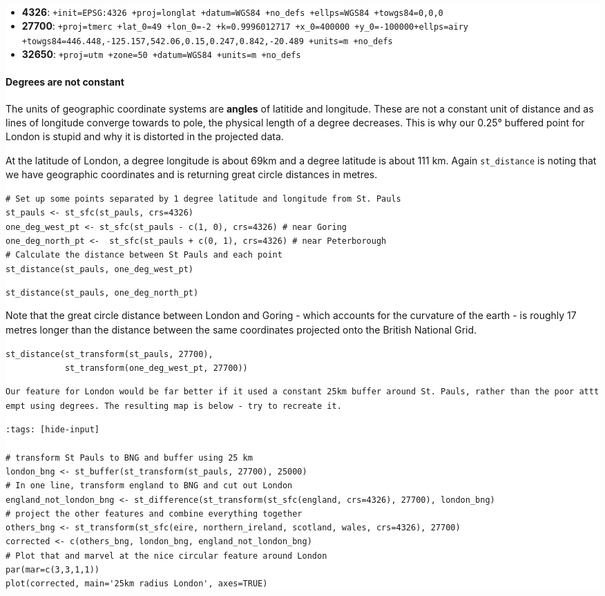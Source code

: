 * **4326**: `+init=EPSG:4326 +proj=longlat +datum=WGS84 +no_defs +ellps=WGS84 +towgs84=0,0,0`
* **27700**: `+proj=tmerc +lat_0=49 +lon_0=-2 +k=0.9996012717 +x_0=400000 +y_0=-100000+ellps=airy`  
          `+towgs84=446.448,-125.157,542.06,0.15,0.247,0.842,-20.489 +units=m +no_defs`
* **32650**: `+proj=utm +zone=50 +datum=WGS84 +units=m +no_defs`

#### Degrees are not constant

The units of geographic coordinate systems are **angles** of latitide and longitude. These are not a constant unit of distance and as lines of longitude converge towards to pole, the physical length of a degree decreases.  This is why our 0.25° buffered point for London is stupid and why it is distorted in the projected data. 

At the latitude of London, a degree longitude is about 69km and a degree latitude is about 111 km. Again `st_distance` is noting that we have geographic coordinates and is returning great circle distances in metres.

```{code-cell} r
# Set up some points separated by 1 degree latitude and longitude from St. Pauls
st_pauls <- st_sfc(st_pauls, crs=4326)
one_deg_west_pt <- st_sfc(st_pauls - c(1, 0), crs=4326) # near Goring
one_deg_north_pt <-  st_sfc(st_pauls + c(0, 1), crs=4326) # near Peterborough
# Calculate the distance between St Pauls and each point
st_distance(st_pauls, one_deg_west_pt)
```

```{code-cell} r
st_distance(st_pauls, one_deg_north_pt)
```

Note that the great circle distance between London and Goring - which accounts for the curvature of the earth  - is roughly 17 metres longer than the distance between the same coordinates projected onto the British National Grid.

```{code-cell} r
st_distance(st_transform(st_pauls, 27700), 
            st_transform(one_deg_west_pt, 27700))
```

```{admonition} Improve the London feature
Our feature for London would be far better if it used a constant 25km buffer around St. Pauls, rather than the poor atttempt using degrees. The resulting map is below - try to recreate it.
```

```{code-cell} r
:tags: [hide-input]

# transform St Pauls to BNG and buffer using 25 km
london_bng <- st_buffer(st_transform(st_pauls, 27700), 25000)
# In one line, transform england to BNG and cut out London
england_not_london_bng <- st_difference(st_transform(st_sfc(england, crs=4326), 27700), london_bng)
# project the other features and combine everything together
others_bng <- st_transform(st_sfc(eire, northern_ireland, scotland, wales, crs=4326), 27700)
corrected <- c(others_bng, london_bng, england_not_london_bng)
# Plot that and marvel at the nice circular feature around London
par(mar=c(3,3,1,1))
plot(corrected, main='25km radius London', axes=TRUE)
```
